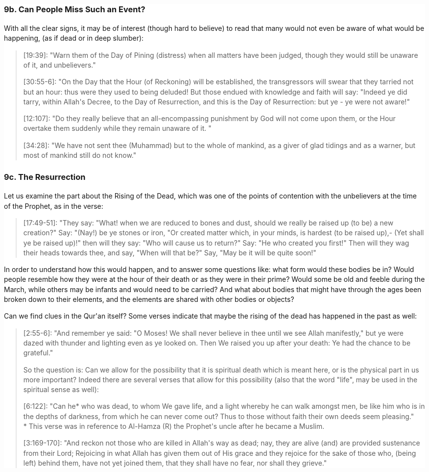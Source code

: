 ### 9b. Can People Miss Such an Event?

With all the clear signs, it may be of interest (though hard to believe) to read that many would not even be aware of what would be happening, (as if dead or in deep slumber):

> \[19:39\]: "Warn them of the Day of Pining (distress) when all matters have been judged, though they would still be unaware of it, and unbelievers."  
>   
> \[30:55-6\]: "On the Day that the Hour (of Reckoning) will be established, the transgressors will swear that they tarried not but an hour: thus were they used to being deluded! But those endued with knowledge and faith will say: "Indeed ye did tarry, within Allah's Decree, to the Day of Resurrection, and this is the Day of Resurrection: but ye - ye were not aware!"
> 
> \[12:107\]: "Do they really believe that an all-encompassing punishment by God will not come upon them, or the Hour overtake them suddenly while they remain unaware of it. "  
>   
> \[34:28\]: "We have not sent thee (Muhammad) but to the whole of mankind, as a giver of glad tidings and as a warner, but most of mankind still do not know."

### 9c. The Resurrection

Let us examine the part about the Rising of the Dead, which was one of the points of contention with the unbelievers at the time of the Prophet, as in the verse:

> \[17:49-51\]: "They say: "What! when we are reduced to bones and dust, should we really be raised up (to be) a new creation?" Say: "(Nay!) be ye stones or iron, "Or created matter which, in your minds, is hardest (to be raised up),- (Yet shall ye be raised up)!" then will they say: "Who will cause us to return?" Say: "He who created you first!" Then will they wag their heads towards thee, and say, "When will that be?" Say, "May be it will be quite soon!"

In order to understand how this would happen, and to answer some questions like: what form would these bodies be in? Would people resemble how they were at the hour of their death or as they were in their prime? Would some be old and feeble during the March, while others may be infants and would need to be carried? And what about bodies that might have through the ages been broken down to their elements, and the elements are shared with other bodies or objects?

Can we find clues in the Qur'an itself? Some verses indicate that maybe the rising of the dead has happened in the past as well:

> \[2:55-6\]: "And remember ye said: "O Moses! We shall never believe in thee until we see Allah manifestly," but ye were dazed with thunder and lighting even as ye looked on. Then We raised you up after your death: Ye had the chance to be grateful."  
>   
> So the question is: Can we allow for the possibility that it is spiritual death which is meant here, or is the physical part in us more important? Indeed there are several verses that allow for this possibility (also that the word "life", may be used in the spiritual sense as well):
> 
> \[6:122\]: "Can he* who was dead, to whom We gave life, and a light whereby he can walk amongst men, be like him who is in the depths of darkness, from which he can never come out? Thus to those without faith their own deeds seem pleasing."  
> \* This verse was in reference to Al-Hamza (R) the Prophet's uncle after he became a Muslim.
> 
> \[3:169-170\]: "And reckon not those who are killed in Allah's way as dead; nay, they are alive (and) are provided sustenance from their Lord; Rejoicing in what Allah has given them out of His grace and they rejoice for the sake of those who, (being left) behind them, have not yet joined them, that they shall have no fear, nor shall they grieve."
